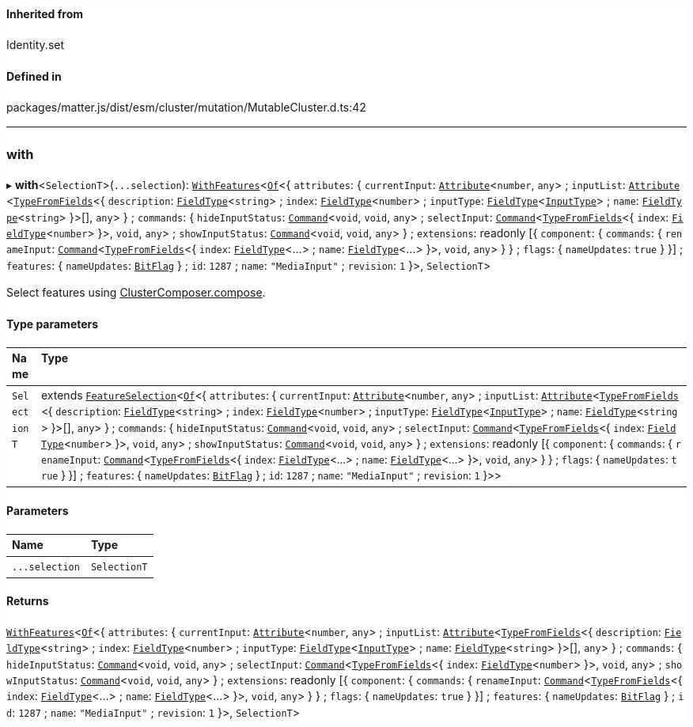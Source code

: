 #### Inherited from

Identity.set

#### Defined in

packages/matter.js/dist/esm/cluster/mutation/MutableCluster.d.ts:42

___

### with

▸ **with**\<`SelectionT`\>(`...selection`): [`WithFeatures`](../modules/exports_cluster.ClusterComposer.md#withfeatures)\<[`Of`](exports_cluster.ClusterType.Of.md)\<\{ `attributes`: \{ `currentInput`: [`Attribute`](exports_cluster.Attribute.md)\<`number`, `any`\> ; `inputList`: [`Attribute`](exports_cluster.Attribute.md)\<[`TypeFromFields`](../modules/exports_tlv.md#typefromfields)\<\{ `description`: [`FieldType`](exports_tlv.FieldType.md)\<`string`\> ; `index`: [`FieldType`](exports_tlv.FieldType.md)\<`number`\> ; `inputType`: [`FieldType`](exports_tlv.FieldType.md)\<[`InputType`](../enums/exports_cluster.MediaInput.InputType.md)\> ; `name`: [`FieldType`](exports_tlv.FieldType.md)\<`string`\>  }\>[], `any`\>  } ; `commands`: \{ `hideInputStatus`: [`Command`](exports_cluster.Command.md)\<`void`, `void`, `any`\> ; `selectInput`: [`Command`](exports_cluster.Command.md)\<[`TypeFromFields`](../modules/exports_tlv.md#typefromfields)\<\{ `index`: [`FieldType`](exports_tlv.FieldType.md)\<`number`\>  }\>, `void`, `any`\> ; `showInputStatus`: [`Command`](exports_cluster.Command.md)\<`void`, `void`, `any`\>  } ; `extensions`: readonly [\{ `component`: \{ `commands`: \{ `renameInput`: [`Command`](exports_cluster.Command.md)\<[`TypeFromFields`](../modules/exports_tlv.md#typefromfields)\<\{ `index`: [`FieldType`](exports_tlv.FieldType.md)\<...\> ; `name`: [`FieldType`](exports_tlv.FieldType.md)\<...\>  }\>, `void`, `any`\>  }  } ; `flags`: \{ `nameUpdates`: ``true``  }  }] ; `features`: \{ `nameUpdates`: [`BitFlag`](../modules/exports_schema.md#bitflag)  } ; `id`: ``1287`` ; `name`: ``"MediaInput"`` ; `revision`: ``1``  }\>, `SelectionT`\>

Select features using [ClusterComposer.compose](../classes/exports_cluster.ClusterComposer-1.md#compose).

#### Type parameters

| Name | Type |
| :------ | :------ |
| `SelectionT` | extends [`FeatureSelection`](../modules/exports_cluster.ClusterComposer.md#featureselection)\<[`Of`](exports_cluster.ClusterType.Of.md)\<\{ `attributes`: \{ `currentInput`: [`Attribute`](exports_cluster.Attribute.md)\<`number`, `any`\> ; `inputList`: [`Attribute`](exports_cluster.Attribute.md)\<[`TypeFromFields`](../modules/exports_tlv.md#typefromfields)\<\{ `description`: [`FieldType`](exports_tlv.FieldType.md)\<`string`\> ; `index`: [`FieldType`](exports_tlv.FieldType.md)\<`number`\> ; `inputType`: [`FieldType`](exports_tlv.FieldType.md)\<[`InputType`](../enums/exports_cluster.MediaInput.InputType.md)\> ; `name`: [`FieldType`](exports_tlv.FieldType.md)\<`string`\>  }\>[], `any`\>  } ; `commands`: \{ `hideInputStatus`: [`Command`](exports_cluster.Command.md)\<`void`, `void`, `any`\> ; `selectInput`: [`Command`](exports_cluster.Command.md)\<[`TypeFromFields`](../modules/exports_tlv.md#typefromfields)\<\{ `index`: [`FieldType`](exports_tlv.FieldType.md)\<`number`\>  }\>, `void`, `any`\> ; `showInputStatus`: [`Command`](exports_cluster.Command.md)\<`void`, `void`, `any`\>  } ; `extensions`: readonly [\{ `component`: \{ `commands`: \{ `renameInput`: [`Command`](exports_cluster.Command.md)\<[`TypeFromFields`](../modules/exports_tlv.md#typefromfields)\<\{ `index`: [`FieldType`](exports_tlv.FieldType.md)\<...\> ; `name`: [`FieldType`](exports_tlv.FieldType.md)\<...\>  }\>, `void`, `any`\>  }  } ; `flags`: \{ `nameUpdates`: ``true``  }  }] ; `features`: \{ `nameUpdates`: [`BitFlag`](../modules/exports_schema.md#bitflag)  } ; `id`: ``1287`` ; `name`: ``"MediaInput"`` ; `revision`: ``1``  }\>\> |

#### Parameters

| Name | Type |
| :------ | :------ |
| `...selection` | `SelectionT` |

#### Returns

[`WithFeatures`](../modules/exports_cluster.ClusterComposer.md#withfeatures)\<[`Of`](exports_cluster.ClusterType.Of.md)\<\{ `attributes`: \{ `currentInput`: [`Attribute`](exports_cluster.Attribute.md)\<`number`, `any`\> ; `inputList`: [`Attribute`](exports_cluster.Attribute.md)\<[`TypeFromFields`](../modules/exports_tlv.md#typefromfields)\<\{ `description`: [`FieldType`](exports_tlv.FieldType.md)\<`string`\> ; `index`: [`FieldType`](exports_tlv.FieldType.md)\<`number`\> ; `inputType`: [`FieldType`](exports_tlv.FieldType.md)\<[`InputType`](../enums/exports_cluster.MediaInput.InputType.md)\> ; `name`: [`FieldType`](exports_tlv.FieldType.md)\<`string`\>  }\>[], `any`\>  } ; `commands`: \{ `hideInputStatus`: [`Command`](exports_cluster.Command.md)\<`void`, `void`, `any`\> ; `selectInput`: [`Command`](exports_cluster.Command.md)\<[`TypeFromFields`](../modules/exports_tlv.md#typefromfields)\<\{ `index`: [`FieldType`](exports_tlv.FieldType.md)\<`number`\>  }\>, `void`, `any`\> ; `showInputStatus`: [`Command`](exports_cluster.Command.md)\<`void`, `void`, `any`\>  } ; `extensions`: readonly [\{ `component`: \{ `commands`: \{ `renameInput`: [`Command`](exports_cluster.Command.md)\<[`TypeFromFields`](../modules/exports_tlv.md#typefromfields)\<\{ `index`: [`FieldType`](exports_tlv.FieldType.md)\<...\> ; `name`: [`FieldType`](exports_tlv.FieldType.md)\<...\>  }\>, `void`, `any`\>  }  } ; `flags`: \{ `nameUpdates`: ``true``  }  }] ; `features`: \{ `nameUpdates`: [`BitFlag`](../modules/exports_schema.md#bitflag)  } ; `id`: ``1287`` ; `name`: ``"MediaInput"`` ; `revision`: ``1``  }\>, `SelectionT`\>
